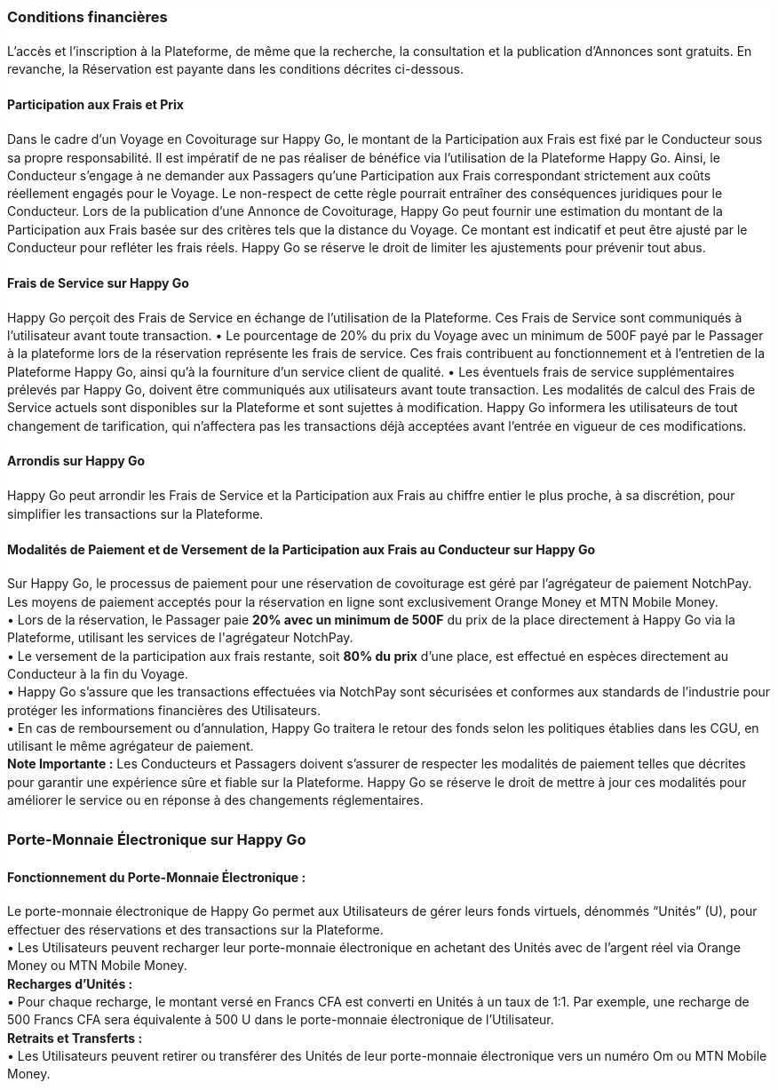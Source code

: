 ### Conditions financières
L’accès et l’inscription à la Plateforme, de même que la recherche, la consultation et la publication d’Annonces sont gratuits. En revanche, la Réservation est payante dans les conditions décrites ci-dessous.
#### Participation aux Frais et Prix
Dans le cadre d’un Voyage en Covoiturage sur Happy Go, le montant de la Participation aux Frais est fixé par le Conducteur sous sa propre responsabilité. Il est impératif de ne pas réaliser de bénéfice via l’utilisation de la Plateforme Happy Go. Ainsi, le Conducteur s’engage à ne demander aux Passagers qu’une Participation aux Frais correspondant strictement aux coûts réellement engagés pour le Voyage. Le non-respect de cette règle pourrait entraîner des conséquences juridiques pour le Conducteur. 
Lors de la publication d’une Annonce de Covoiturage, Happy Go peut fournir une estimation du montant de la Participation aux Frais basée sur des critères tels que la distance du Voyage. Ce montant est indicatif et peut être ajusté par le Conducteur pour refléter les frais réels. Happy Go se réserve le droit de limiter les ajustements pour prévenir tout abus.
#### Frais de Service sur Happy Go 
Happy Go perçoit des Frais de Service en échange de l’utilisation de la Plateforme. Ces Frais de Service sont communiqués à l’utilisateur avant toute transaction.
•	Le pourcentage de 20% du prix du Voyage avec un minimum de 500F payé par le Passager à la plateforme lors de la réservation représente les frais de service. Ces frais contribuent au fonctionnement et à l’entretien de la Plateforme Happy Go, ainsi qu’à la fourniture d’un service client de qualité.
•	Les éventuels frais de service supplémentaires prélevés par Happy Go, doivent être communiqués aux utilisateurs avant toute transaction.
Les modalités de calcul des Frais de Service actuels sont disponibles sur la Plateforme et sont sujettes à modification. Happy Go informera les utilisateurs de tout changement de tarification, qui n’affectera pas les transactions déjà acceptées avant l’entrée en vigueur de ces modifications.
#### Arrondis sur Happy Go
Happy Go peut arrondir les Frais de Service et la Participation aux Frais au chiffre entier le plus proche, à sa discrétion, pour simplifier les transactions sur la Plateforme.

#### Modalités de Paiement et de Versement de la Participation aux Frais au Conducteur sur Happy Go
Sur Happy Go, le processus de paiement pour une réservation de covoiturage est géré par l’agrégateur de paiement NotchPay. Les moyens de paiement acceptés pour la réservation en ligne sont exclusivement Orange Money et MTN Mobile Money.<br>
•	Lors de la réservation, le Passager paie **20% avec un minimum de 500F** du prix de la place directement à Happy Go via la Plateforme, utilisant les services de l'agrégateur NotchPay.<br>
•	Le versement de la participation aux frais restante, soit **80% du prix** d’une place, est effectué en espèces directement au Conducteur à la fin du Voyage.<br>
•	Happy Go s’assure que les transactions effectuées via NotchPay sont sécurisées et conformes aux standards de l’industrie pour protéger les informations financières des Utilisateurs.<br>
•	En cas de remboursement ou d’annulation, Happy Go traitera le retour des fonds selon les politiques établies dans les CGU, en utilisant le même agrégateur de paiement.<br>
**Note Importante :** Les Conducteurs et Passagers doivent s’assurer de respecter les modalités de paiement telles que décrites pour garantir une expérience sûre et fiable sur la Plateforme. Happy Go se réserve le droit de mettre à jour ces modalités pour améliorer le service ou en réponse à des changements réglementaires.

### Porte-Monnaie Électronique sur Happy Go
#### Fonctionnement du Porte-Monnaie Électronique :
Le porte-monnaie électronique de Happy Go permet aux Utilisateurs de gérer leurs fonds virtuels, dénommés “Unités” (U), pour effectuer des réservations et des transactions sur la Plateforme.<br>
•	Les Utilisateurs peuvent recharger leur porte-monnaie électronique en achetant des Unités avec de l’argent réel via Orange Money ou MTN Mobile Money.<br>
**Recharges d’Unités :**<br>
•	Pour chaque recharge, le montant versé en Francs CFA est converti en Unités à un taux de 1:1. Par exemple, une recharge de 500 Francs CFA sera équivalente à 500 U dans le porte-monnaie électronique de l’Utilisateur.<br>
**Retraits et Transferts :**<br>
•	Les Utilisateurs peuvent retirer ou transférer des Unités de leur porte-monnaie électronique vers un numéro Om ou MTN Mobile Money.<br>